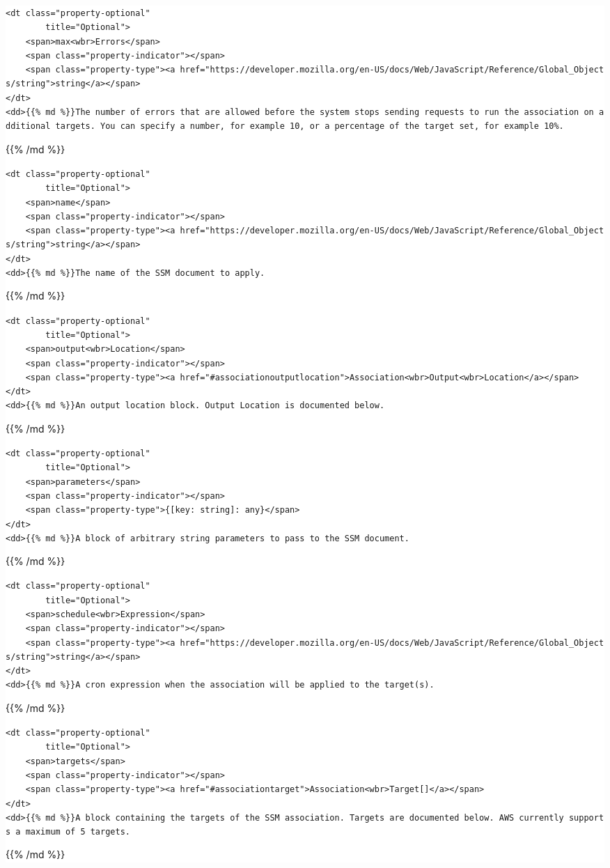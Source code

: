     <dt class="property-optional"
            title="Optional">
        <span>max<wbr>Errors</span>
        <span class="property-indicator"></span>
        <span class="property-type"><a href="https://developer.mozilla.org/en-US/docs/Web/JavaScript/Reference/Global_Objects/string">string</a></span>
    </dt>
    <dd>{{% md %}}The number of errors that are allowed before the system stops sending requests to run the association on additional targets. You can specify a number, for example 10, or a percentage of the target set, for example 10%.
{{% /md %}}</dd>

    <dt class="property-optional"
            title="Optional">
        <span>name</span>
        <span class="property-indicator"></span>
        <span class="property-type"><a href="https://developer.mozilla.org/en-US/docs/Web/JavaScript/Reference/Global_Objects/string">string</a></span>
    </dt>
    <dd>{{% md %}}The name of the SSM document to apply.
{{% /md %}}</dd>

    <dt class="property-optional"
            title="Optional">
        <span>output<wbr>Location</span>
        <span class="property-indicator"></span>
        <span class="property-type"><a href="#associationoutputlocation">Association<wbr>Output<wbr>Location</a></span>
    </dt>
    <dd>{{% md %}}An output location block. Output Location is documented below.
{{% /md %}}</dd>

    <dt class="property-optional"
            title="Optional">
        <span>parameters</span>
        <span class="property-indicator"></span>
        <span class="property-type">{[key: string]: any}</span>
    </dt>
    <dd>{{% md %}}A block of arbitrary string parameters to pass to the SSM document.
{{% /md %}}</dd>

    <dt class="property-optional"
            title="Optional">
        <span>schedule<wbr>Expression</span>
        <span class="property-indicator"></span>
        <span class="property-type"><a href="https://developer.mozilla.org/en-US/docs/Web/JavaScript/Reference/Global_Objects/string">string</a></span>
    </dt>
    <dd>{{% md %}}A cron expression when the association will be applied to the target(s).
{{% /md %}}</dd>

    <dt class="property-optional"
            title="Optional">
        <span>targets</span>
        <span class="property-indicator"></span>
        <span class="property-type"><a href="#associationtarget">Association<wbr>Target[]</a></span>
    </dt>
    <dd>{{% md %}}A block containing the targets of the SSM association. Targets are documented below. AWS currently supports a maximum of 5 targets.
{{% /md %}}</dd>
